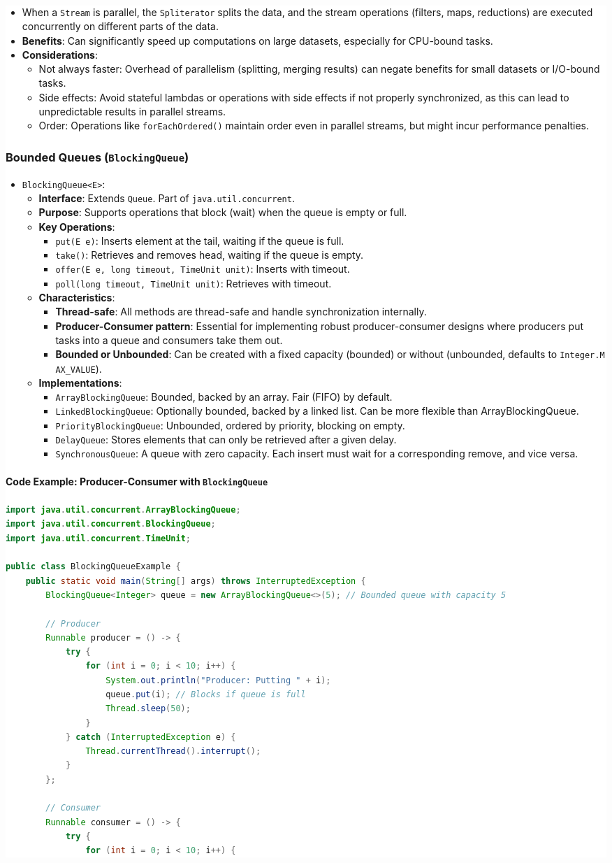   - When a `Stream` is parallel, the `Spliterator` splits the data, and the stream operations (filters, maps, reductions) are executed concurrently on different parts of the data.
  - **Benefits**: Can significantly speed up computations on large datasets, especially for CPU-bound tasks.
  - **Considerations**:
    - Not always faster: Overhead of parallelism (splitting, merging results) can negate benefits for small datasets or I/O-bound tasks.
    - Side effects: Avoid stateful lambdas or operations with side effects if not properly synchronized, as this can lead to unpredictable results in parallel streams.
    - Order: Operations like `forEachOrdered()` maintain order even in parallel streams, but might incur performance penalties.

### Bounded Queues (`BlockingQueue`)
- `BlockingQueue<E>`:
  - **Interface**: Extends `Queue`. Part of `java.util.concurrent`.
  - **Purpose**: Supports operations that block (wait) when the queue is empty or full.
  - **Key Operations**:
    - `put(E e)`: Inserts element at the tail, waiting if the queue is full.
    - `take()`: Retrieves and removes head, waiting if the queue is empty.
    - `offer(E e, long timeout, TimeUnit unit)`: Inserts with timeout.
    - `poll(long timeout, TimeUnit unit)`: Retrieves with timeout.
  - **Characteristics**:
    - **Thread-safe**: All methods are thread-safe and handle synchronization internally.
    - **Producer-Consumer pattern**: Essential for implementing robust producer-consumer designs where producers put tasks into a queue and consumers take them out.
    - **Bounded or Unbounded**: Can be created with a fixed capacity (bounded) or without (unbounded, defaults to `Integer.MAX_VALUE`).
  - **Implementations**:
    - `ArrayBlockingQueue`: Bounded, backed by an array. Fair (FIFO) by default.
    - `LinkedBlockingQueue`: Optionally bounded, backed by a linked list. Can be more flexible than ArrayBlockingQueue.
    - `PriorityBlockingQueue`: Unbounded, ordered by priority, blocking on empty.
    - `DelayQueue`: Stores elements that can only be retrieved after a given delay.
    - `SynchronousQueue`: A queue with zero capacity. Each insert must wait for a corresponding remove, and vice versa.

#### Code Example: Producer-Consumer with `BlockingQueue`
```java
import java.util.concurrent.ArrayBlockingQueue;
import java.util.concurrent.BlockingQueue;
import java.util.concurrent.TimeUnit;

public class BlockingQueueExample {
    public static void main(String[] args) throws InterruptedException {
        BlockingQueue<Integer> queue = new ArrayBlockingQueue<>(5); // Bounded queue with capacity 5

        // Producer
        Runnable producer = () -> {
            try {
                for (int i = 0; i < 10; i++) {
                    System.out.println("Producer: Putting " + i);
                    queue.put(i); // Blocks if queue is full
                    Thread.sleep(50);
                }
            } catch (InterruptedException e) {
                Thread.currentThread().interrupt();
            }
        };

        // Consumer
        Runnable consumer = () -> {
            try {
                for (int i = 0; i < 10; i++) {
```